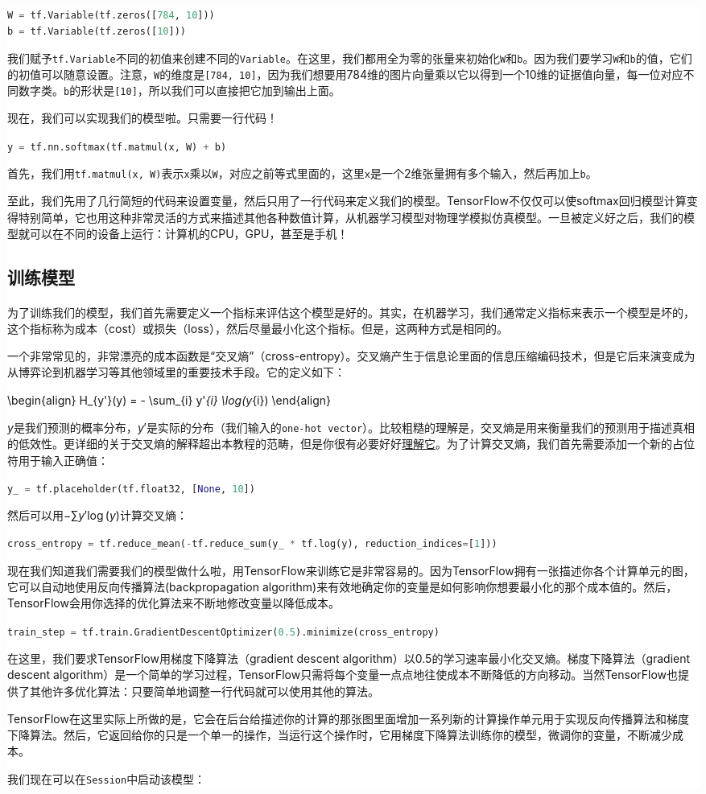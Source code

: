 ```python
W = tf.Variable(tf.zeros([784, 10]))
b = tf.Variable(tf.zeros([10]))
```

我们赋予`tf.Variable`不同的初值来创建不同的`Variable`。在这里，我们都用全为零的张量来初始化`W`和`b`。因为我们要学习`W`和`b`的值，它们的初值可以随意设置。注意，`W`的维度是`[784, 10]`，因为我们想要用784维的图片向量乘以它以得到一个10维的证据值向量，每一位对应不同数字类。`b`的形状是`[10]`，所以我们可以直接把它加到输出上面。

现在，我们可以实现我们的模型啦。只需要一行代码！


```python
y = tf.nn.softmax(tf.matmul(x, W) + b)
```

首先，我们用`tf.matmul(x, W)`表示`x`乘以`W`，对应之前等式里面的，这里`x`是一个2维张量拥有多个输入，然后再加上`b`。

至此，我们先用了几行简短的代码来设置变量，然后只用了一行代码来定义我们的模型。TensorFlow不仅仅可以使softmax回归模型计算变得特别简单，它也用这种非常灵活的方式来描述其他各种数值计算，从机器学习模型对物理学模拟仿真模型。一旦被定义好之后，我们的模型就可以在不同的设备上运行：计算机的CPU，GPU，甚至是手机！

## 训练模型
为了训练我们的模型，我们首先需要定义一个指标来评估这个模型是好的。其实，在机器学习，我们通常定义指标来表示一个模型是坏的，这个指标称为成本（cost）或损失（loss），然后尽量最小化这个指标。但是，这两种方式是相同的。

一个非常常见的，非常漂亮的成本函数是“交叉熵”（cross-entropy）。交叉熵产生于信息论里面的信息压缩编码技术，但是它后来演变成为从博弈论到机器学习等其他领域里的重要技术手段。它的定义如下：

\begin{align}
H_{y'}(y) = - \sum_{i} y'_{i} \log(y_{i})
\end{align}

$y$是我们预测的概率分布，$y'$是实际的分布（我们输入的`one-hot vector`）。比较粗糙的理解是，交叉熵是用来衡量我们的预测用于描述真相的低效性。更详细的关于交叉熵的解释超出本教程的范畴，但是你很有必要好好[理解它](http://colah.github.io/posts/2015-09-Visual-Information/)。为了计算交叉熵，我们首先需要添加一个新的占位符用于输入正确值：


```python
y_ = tf.placeholder(tf.float32, [None, 10])
```

然后可以用$- \sum y' \log(y)$计算交叉熵：


```python
cross_entropy = tf.reduce_mean(-tf.reduce_sum(y_ * tf.log(y), reduction_indices=[1]))
```

现在我们知道我们需要我们的模型做什么啦，用TensorFlow来训练它是非常容易的。因为TensorFlow拥有一张描述你各个计算单元的图，它可以自动地使用反向传播算法(backpropagation algorithm)来有效地确定你的变量是如何影响你想要最小化的那个成本值的。然后，TensorFlow会用你选择的优化算法来不断地修改变量以降低成本。


```python
train_step = tf.train.GradientDescentOptimizer(0.5).minimize(cross_entropy)
```

在这里，我们要求TensorFlow用梯度下降算法（gradient descent algorithm）以0.5的学习速率最小化交叉熵。梯度下降算法（gradient descent algorithm）是一个简单的学习过程，TensorFlow只需将每个变量一点点地往使成本不断降低的方向移动。当然TensorFlow也提供了其他许多优化算法：只要简单地调整一行代码就可以使用其他的算法。

TensorFlow在这里实际上所做的是，它会在后台给描述你的计算的那张图里面增加一系列新的计算操作单元用于实现反向传播算法和梯度下降算法。然后，它返回给你的只是一个单一的操作，当运行这个操作时，它用梯度下降算法训练你的模型，微调你的变量，不断减少成本。

我们现在可以在`Session`中启动该模型：
